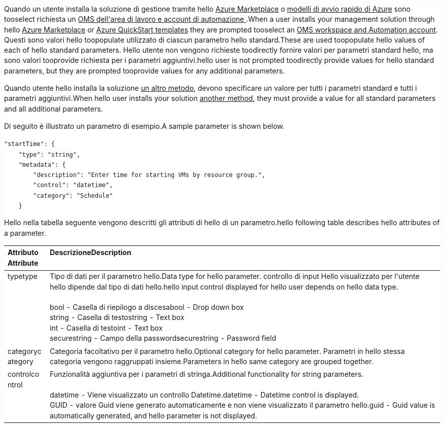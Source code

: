 <span data-ttu-id="9d13a-121">Quando un utente installa la soluzione di gestione tramite hello [Azure Marketplace](operations-management-suite-solutions.md#finding-and-installing-management-solutions) o [modelli di avvio rapido di Azure](operations-management-suite-solutions.md#finding-and-installing-management-solutions) sono tooselect richiesta un [OMS dell'area di lavoro e account di automazione ](operations-management-suite-solutions.md#oms-workspace-and-automation-account).</span><span class="sxs-lookup"><span data-stu-id="9d13a-121">When a user installs your management solution through hello [Azure Marketplace](operations-management-suite-solutions.md#finding-and-installing-management-solutions) or [Azure QuickStart templates](operations-management-suite-solutions.md#finding-and-installing-management-solutions) they are prompted tooselect an [OMS workspace and Automation account](operations-management-suite-solutions.md#oms-workspace-and-automation-account).</span></span>  <span data-ttu-id="9d13a-122">Questi sono valori hello toopopulate utilizzato di ciascun parametro hello standard.</span><span class="sxs-lookup"><span data-stu-id="9d13a-122">These are used toopopulate hello values of each of hello standard parameters.</span></span>  <span data-ttu-id="9d13a-123">Hello utente non vengono richieste toodirectly fornire valori per parametri standard hello, ma sono valori tooprovide richiesta per i parametri aggiuntivi.</span><span class="sxs-lookup"><span data-stu-id="9d13a-123">hello user is not prompted toodirectly provide values for hello standard parameters, but they are prompted tooprovide values for any additional parameters.</span></span>

<span data-ttu-id="9d13a-124">Quando utente hello installa la soluzione [un altro metodo](operations-management-suite-solutions.md#finding-and-installing-management-solutions), devono specificare un valore per tutti i parametri standard e tutti i parametri aggiuntivi.</span><span class="sxs-lookup"><span data-stu-id="9d13a-124">When hello user installs your solution [another method](operations-management-suite-solutions.md#finding-and-installing-management-solutions), they must provide a value for all standard parameters and all additional parameters.</span></span>

<span data-ttu-id="9d13a-125">Di seguito è illustrato un parametro di esempio.</span><span class="sxs-lookup"><span data-stu-id="9d13a-125">A sample parameter is shown below.</span></span>  

    "startTime": {
        "type": "string",
        "metadata": {
            "description": "Enter time for starting VMs by resource group.",
            "control": "datetime",
            "category": "Schedule"
        }

<span data-ttu-id="9d13a-126">Hello nella tabella seguente vengono descritti gli attributi di hello di un parametro.</span><span class="sxs-lookup"><span data-stu-id="9d13a-126">hello following table describes hello attributes of a parameter.</span></span>

| <span data-ttu-id="9d13a-127">Attributo</span><span class="sxs-lookup"><span data-stu-id="9d13a-127">Attribute</span></span> | <span data-ttu-id="9d13a-128">Descrizione</span><span class="sxs-lookup"><span data-stu-id="9d13a-128">Description</span></span> |
|:--- |:--- |
| <span data-ttu-id="9d13a-129">type</span><span class="sxs-lookup"><span data-stu-id="9d13a-129">type</span></span> |<span data-ttu-id="9d13a-130">Tipo di dati per il parametro hello.</span><span class="sxs-lookup"><span data-stu-id="9d13a-130">Data type for hello parameter.</span></span> <span data-ttu-id="9d13a-131">controllo di input Hello visualizzato per l'utente hello dipende dal tipo di dati hello.</span><span class="sxs-lookup"><span data-stu-id="9d13a-131">hello input control displayed for hello user depends on hello data type.</span></span><br><br><span data-ttu-id="9d13a-132">bool - Casella di riepilogo a discesa</span><span class="sxs-lookup"><span data-stu-id="9d13a-132">bool - Drop down box</span></span><br><span data-ttu-id="9d13a-133">string - Casella di testo</span><span class="sxs-lookup"><span data-stu-id="9d13a-133">string - Text box</span></span><br><span data-ttu-id="9d13a-134">int - Casella di testo</span><span class="sxs-lookup"><span data-stu-id="9d13a-134">int - Text box</span></span><br><span data-ttu-id="9d13a-135">securestring - Campo della password</span><span class="sxs-lookup"><span data-stu-id="9d13a-135">securestring - Password field</span></span><br> |
| <span data-ttu-id="9d13a-136">category</span><span class="sxs-lookup"><span data-stu-id="9d13a-136">category</span></span> |<span data-ttu-id="9d13a-137">Categoria facoltativo per il parametro hello.</span><span class="sxs-lookup"><span data-stu-id="9d13a-137">Optional category for hello parameter.</span></span>  <span data-ttu-id="9d13a-138">Parametri in hello stessa categoria vengono raggruppati insieme.</span><span class="sxs-lookup"><span data-stu-id="9d13a-138">Parameters in hello same category are grouped together.</span></span> |
| <span data-ttu-id="9d13a-139">control</span><span class="sxs-lookup"><span data-stu-id="9d13a-139">control</span></span> |<span data-ttu-id="9d13a-140">Funzionalità aggiuntiva per i parametri di stringa.</span><span class="sxs-lookup"><span data-stu-id="9d13a-140">Additional functionality for string parameters.</span></span><br><br><span data-ttu-id="9d13a-141">datetime - Viene visualizzato un controllo Datetime.</span><span class="sxs-lookup"><span data-stu-id="9d13a-141">datetime - Datetime control is displayed.</span></span><br><span data-ttu-id="9d13a-142">GUID - valore Guid viene generato automaticamente e non viene visualizzato il parametro hello.</span><span class="sxs-lookup"><span data-stu-id="9d13a-142">guid - Guid value is automatically generated, and hello parameter is not displayed.</span></span> |
